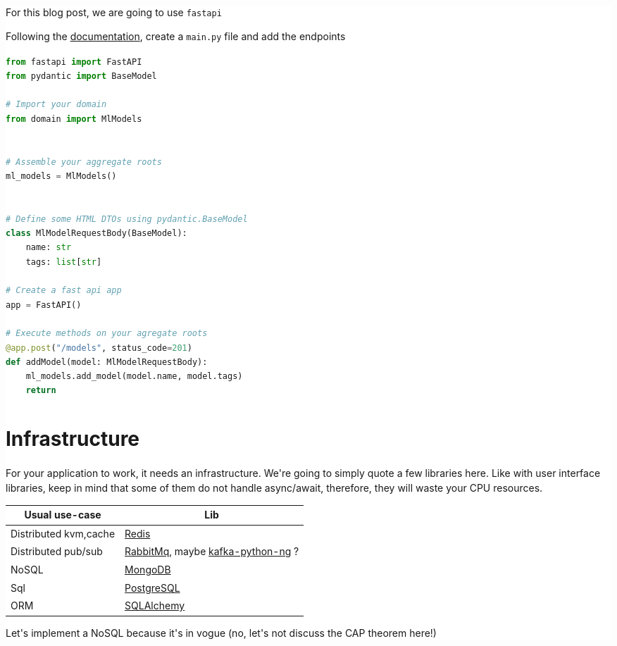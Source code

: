 For this blog post, we are going to use `fastapi`

Following the [documentation](https://fastapi.tiangolo.com/tutorial/first-steps/), create a `main.py` file and add the endpoints

```python title=main.py file
from fastapi import FastAPI
from pydantic import BaseModel

# Import your domain
from domain import MlModels


# Assemble your aggregate roots
ml_models = MlModels()


# Define some HTML DTOs using pydantic.BaseModel
class MlModelRequestBody(BaseModel):
    name: str
    tags: list[str]

# Create a fast api app
app = FastAPI()

# Execute methods on your agregate roots
@app.post("/models", status_code=201)
def addModel(model: MlModelRequestBody):
    ml_models.add_model(model.name, model.tags)
    return
```

# Infrastructure

For your application to work, it needs an infrastructure. We're going to simply quote a few libraries here.
Like with user interface libraries, keep in mind that some of them do not handle async/await, therefore, they will
waste your CPU resources.

| Usual use-case        | Lib                                                                                                                                       |
| --------------------- | ----------------------------------------------------------------------------------------------------------------------------------------- |
| Distributed kvm,cache | [Redis](https://redis-py.readthedocs.io/en/stable/examples/asyncio_examples.html)                                                         |
| Distributed pub/sub   | [RabbitMq](https://www.rabbitmq.com/tutorials/tutorial-one-python), maybe [kafka-python-ng](https://github.com/wbarnha/kafka-python-ng) ? |
| NoSQL                 | [MongoDB](https://motor.readthedocs.io/en/stable/)                                                                                        |
| Sql                   | [PostgreSQL](https://github.com/MagicStack/asyncpg)                                                                                       |
| ORM                   | [SQLAlchemy](https://docs.sqlalchemy.org/en/20/tutorial/)                                                                                 |

Let's implement a NoSQL because it's in vogue (no, let's not discuss the CAP theorem here!)
